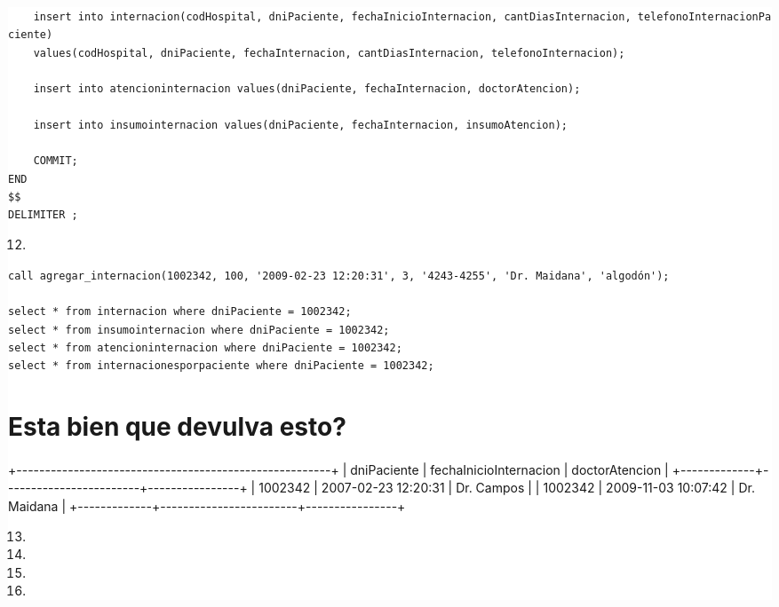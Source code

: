 ```
	insert into internacion(codHospital, dniPaciente, fechaInicioInternacion, cantDiasInternacion, telefonoInternacionPaciente)
	values(codHospital, dniPaciente, fechaInternacion, cantDiasInternacion, telefonoInternacion);

	insert into atencioninternacion values(dniPaciente, fechaInternacion, doctorAtencion);

	insert into insumointernacion values(dniPaciente, fechaInternacion, insumoAtencion);

	COMMIT;
END
$$
DELIMITER ;
```
12.
```
call agregar_internacion(1002342, 100, '2009-02-23 12:20:31', 3, '4243-4255', 'Dr. Maidana', 'algodón');

select * from internacion where dniPaciente = 1002342;
select * from insumointernacion where dniPaciente = 1002342;
select * from atencioninternacion where dniPaciente = 1002342;
select * from internacionesporpaciente where dniPaciente = 1002342;
```


# Esta bien que devulva esto?

+-------------------------------------------------------+
| dniPaciente | fechaInicioInternacion | doctorAtencion |
+-------------+------------------------+----------------+
|     1002342 | 2007-02-23 12:20:31    | Dr. Campos     |
|     1002342 | 2009-11-03 10:07:42    | Dr. Maidana    |
+-------------+------------------------+----------------+

13.

14.

15.

16.
